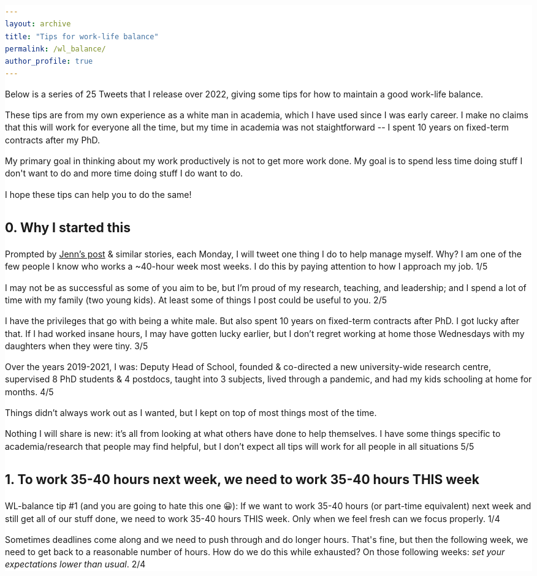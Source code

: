 ```yaml
---
layout: archive
title: "Tips for work-life balance"
permalink: /wl_balance/
author_profile: true
---
```


Below is a series of 25 Tweets that I release over 2022, giving some tips for how to maintain a good work-life balance. 

These tips are from my own experience as a white man in academia, which I have used since I was early career. I make no claims that this will work for everyone all the time, but my time in academia was not staightforward -- I spent 10 years on fixed-term contracts after my PhD.

My primary goal in thinking about my work productively is not to get more work done. My goal is to spend less time doing stuff I don't want to do and more time doing stuff I do want to do. 

I hope these tips can help you to do the same!

## 0. Why I started this

Prompted by [Jenn’s post](https://twitter.com/jennwvaughan/status/1489616524683923465) & similar stories, each Monday, I will tweet one thing I do to help manage myself. Why? I am one of the few people I know who works a ~40-hour week most weeks. I do this by paying attention to how I approach my job. 1/5

I may not be as successful as some of you aim to be, but I’m proud of my research, teaching, and leadership; and I spend a lot of time with my family (two young kids). At least some of things I post could be useful to you. 2/5

I have the privileges that go with being a white male. But also spent 10 years on fixed-term contracts after PhD. I got lucky after that. If I had worked insane hours, I may have gotten lucky earlier, but I don’t regret working at home those Wednesdays with my daughters when they were tiny. 3/5

Over the years 2019-2021, I was: Deputy Head of School, founded & co-directed a new university-wide research centre, supervised 8 PhD students & 4 postdocs, taught into 3 subjects, lived through a pandemic, and had my kids schooling at home for months. 4/5

Things didn’t always work out as I wanted, but I kept on top of most things most of the time. 

Nothing I will share is new: it’s all from looking at what others have done to help themselves. I have some things specific to academia/research that people may find helpful, but I don’t expect all tips will work for all people in all situations 5/5

## 1. To work 35-40 hours next week, we need to work 35-40 hours THIS week

WL-balance tip #1 (and you are going to hate this one 😀): If we want to work 35-40 hours (or part-time equivalent) next week and still get all of our stuff done, we need to work 35-40 hours THIS week. Only when we feel fresh can we focus properly. 1/4

Sometimes deadlines come along and we need to push through and do longer hours. That's fine, but then the following week, we need to get back to a reasonable number of hours. How do we do this while exhausted? On those following weeks: *set your expectations lower than usual*. 2/4
